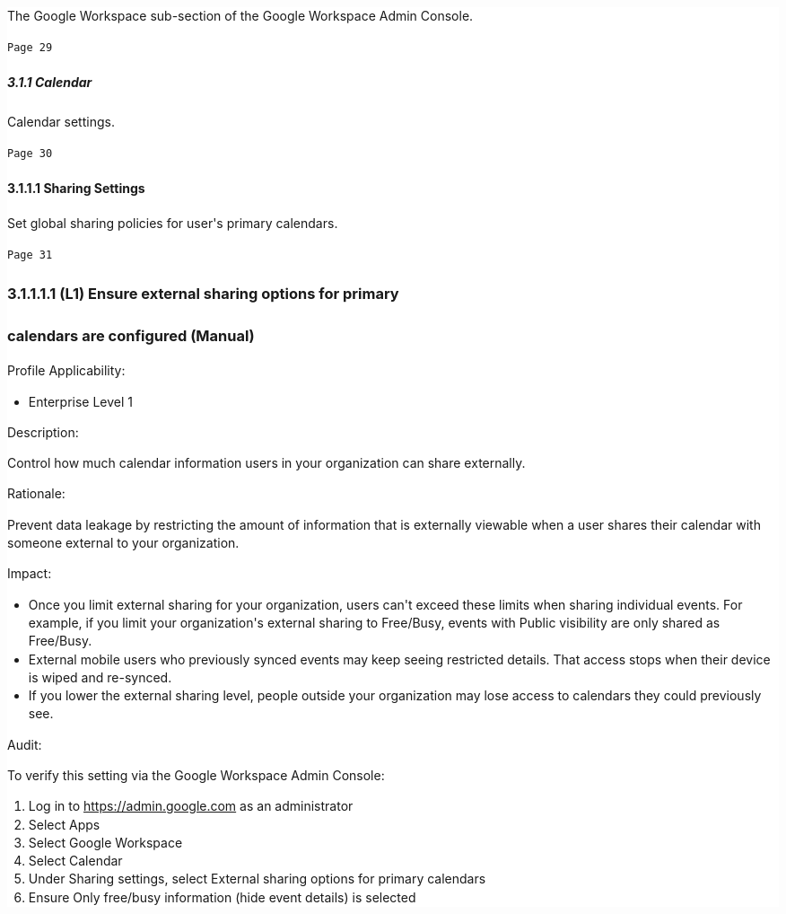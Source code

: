 The Google Workspace sub-section of the Google Workspace Admin Console.


```
Page 29
```
##### 3.1.1 Calendar

Calendar settings.


```
Page 30
```
#### 3.1.1.1 Sharing Settings

Set global sharing policies for user's primary calendars.


```
Page 31
```
### 3.1.1.1.1 (L1) Ensure external sharing options for primary

### calendars are configured (Manual)

Profile Applicability:

- Enterprise Level 1

Description:

Control how much calendar information users in your organization can share externally.

Rationale:

Prevent data leakage by restricting the amount of information that is externally viewable
when a user shares their calendar with someone external to your organization.

Impact:

- Once you limit external sharing for your organization, users can't exceed these
    limits when sharing individual events. For example, if you limit your organization's
    external sharing to Free/Busy, events with Public visibility are only shared as
    Free/Busy.
- External mobile users who previously synced events may keep seeing restricted
    details. That access stops when their device is wiped and re-synced.
- If you lower the external sharing level, people outside your organization may lose
    access to calendars they could previously see.

Audit:

To verify this setting via the Google Workspace Admin Console:

1. Log in to https://admin.google.com as an administrator
2. Select Apps
3. Select Google Workspace
4. Select Calendar
5. Under Sharing settings, select External sharing options for primary
    calendars
6. Ensure Only free/busy information (hide event details) is selected
